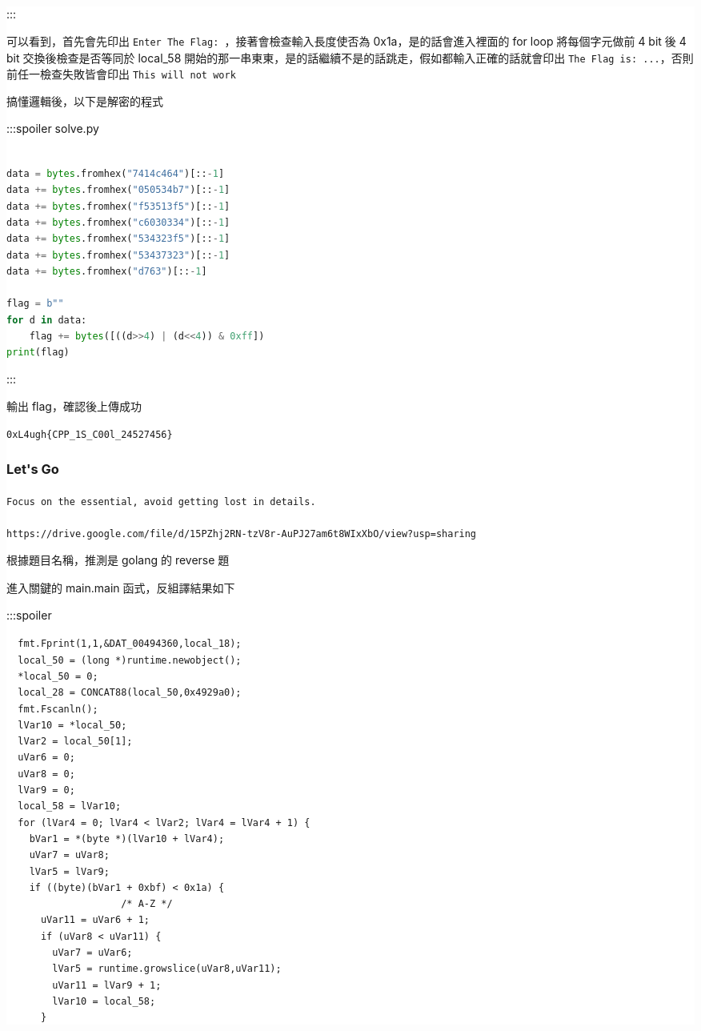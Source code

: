 ```clike
```
:::

可以看到，首先會先印出 `Enter The Flag: `，接著會檢查輸入長度使否為 0x1a，是的話會進入裡面的 for loop 將每個字元做前 4 bit 後 4 bit 交換後檢查是否等同於 local_58 開始的那一串東東，是的話繼續不是的話跳走，假如都輸入正確的話就會印出 `The Flag is: ...`，否則前任一檢查失敗皆會印出 `This will not work`

搞懂邏輯後，以下是解密的程式

:::spoiler solve.py
```python

data = bytes.fromhex("7414c464")[::-1]
data += bytes.fromhex("050534b7")[::-1]
data += bytes.fromhex("f53513f5")[::-1]
data += bytes.fromhex("c6030334")[::-1]
data += bytes.fromhex("534323f5")[::-1]
data += bytes.fromhex("53437323")[::-1]
data += bytes.fromhex("d763")[::-1]

flag = b""
for d in data:
    flag += bytes([((d>>4) | (d<<4)) & 0xff])
print(flag)
```
:::

輸出 flag，確認後上傳成功

`0xL4ugh{CPP_1S_C00l_24527456}`

### Let's Go
```!
Focus on the essential, avoid getting lost in details.

https://drive.google.com/file/d/15PZhj2RN-tzV8r-AuPJ27am6t8WIxXbO/view?usp=sharing
```

根據題目名稱，推測是 golang 的 reverse 題

進入關鍵的 main.main 函式，反組譯結果如下

:::spoiler
```clike
  fmt.Fprint(1,1,&DAT_00494360,local_18);
  local_50 = (long *)runtime.newobject();
  *local_50 = 0;
  local_28 = CONCAT88(local_50,0x4929a0);
  fmt.Fscanln();
  lVar10 = *local_50;
  lVar2 = local_50[1];
  uVar6 = 0;
  uVar8 = 0;
  lVar9 = 0;
  local_58 = lVar10;
  for (lVar4 = 0; lVar4 < lVar2; lVar4 = lVar4 + 1) {
    bVar1 = *(byte *)(lVar10 + lVar4);
    uVar7 = uVar8;
    lVar5 = lVar9;
    if ((byte)(bVar1 + 0xbf) < 0x1a) {
                    /* A-Z */
      uVar11 = uVar6 + 1;
      if (uVar8 < uVar11) {
        uVar7 = uVar6;
        lVar5 = runtime.growslice(uVar8,uVar11);
        uVar11 = lVar9 + 1;
        lVar10 = local_58;
      }
```